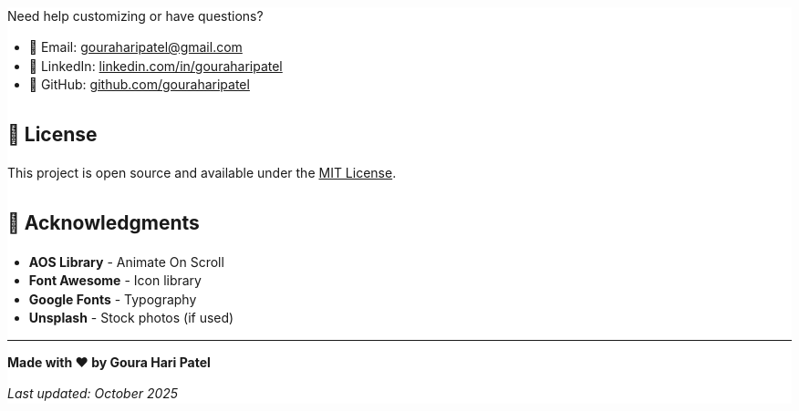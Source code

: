 Need help customizing or have questions?
- 📧 Email: gouraharipatel@gmail.com
- 💼 LinkedIn: [linkedin.com/in/gouraharipatel](https://linkedin.com/in/gouraharipatel)
- 🐙 GitHub: [github.com/gouraharipatel](https://github.com/gouraharipatel)

## 📄 License

This project is open source and available under the [MIT License](LICENSE).

## 🙏 Acknowledgments

- **AOS Library** - Animate On Scroll
- **Font Awesome** - Icon library
- **Google Fonts** - Typography
- **Unsplash** - Stock photos (if used)

---

**Made with ❤️ by Goura Hari Patel**

*Last updated: October 2025*